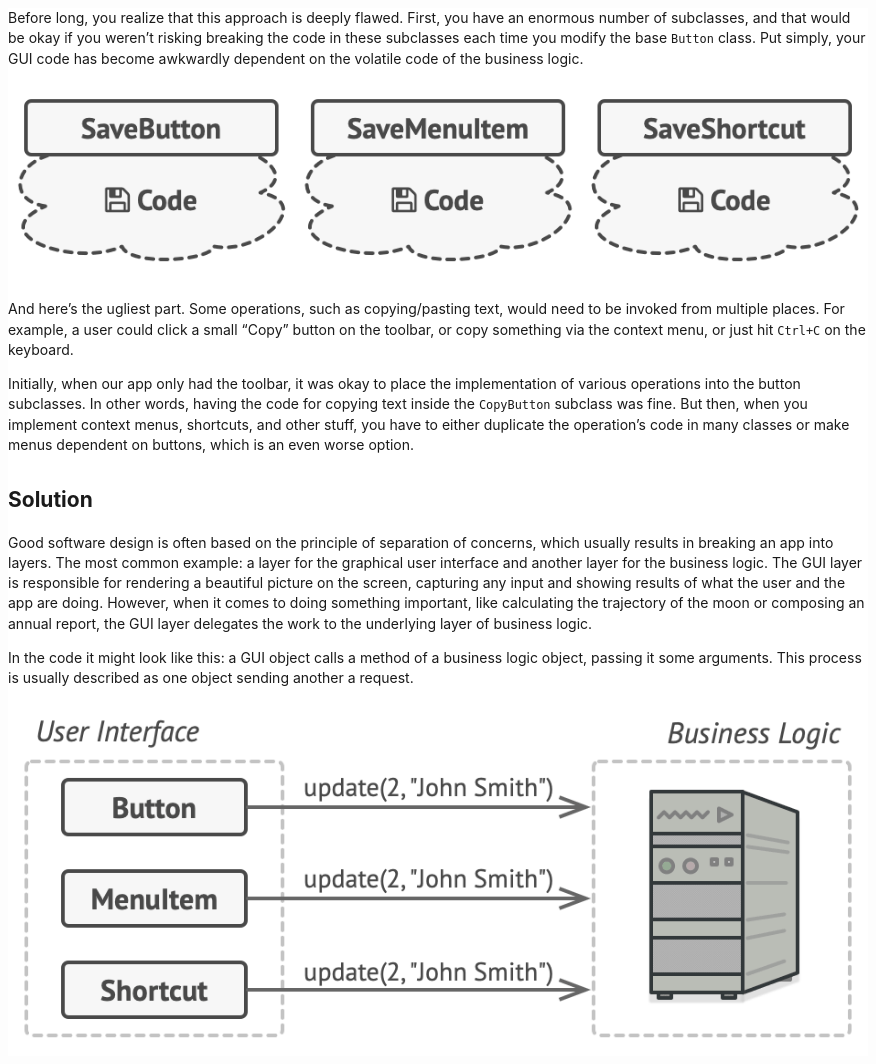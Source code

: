 Before long, you realize that this approach is deeply flawed. First, you have an enormous number of subclasses, and that would be okay if you weren’t risking breaking the code in these subclasses each time you modify the base `Button` class. Put simply, your GUI code has become awkwardly dependent on the volatile code of the business logic.

![](./problem3-en-2x.png)

And here’s the ugliest part. Some operations, such as copying/pasting text, would need to be invoked from multiple places. For example, a user could click a small “Copy” button on the toolbar, or copy something via the context menu, or just hit `Ctrl+C` on the keyboard.

Initially, when our app only had the toolbar, it was okay to place the implementation of various operations into the button subclasses. In other words, having the code for copying text inside the `CopyButton` subclass was fine. But then, when you implement context menus, shortcuts, and other stuff, you have to either duplicate the operation’s code in many classes or make menus dependent on buttons, which is an even worse option.

## Solution

Good software design is often based on the principle of separation of concerns, which usually results in breaking an app into layers. The most common example: a layer for the graphical user interface and another layer for the business logic. The GUI layer is responsible for rendering a beautiful picture on the screen, capturing any input and showing results of what the user and the app are doing. However, when it comes to doing something important, like calculating the trajectory of the moon or composing an annual report, the GUI layer delegates the work to the underlying layer of business logic.

In the code it might look like this: a GUI object calls a method of a business logic object, passing it some arguments. This process is usually described as one object sending another a request.

![](./solution1-en-2x.png)
